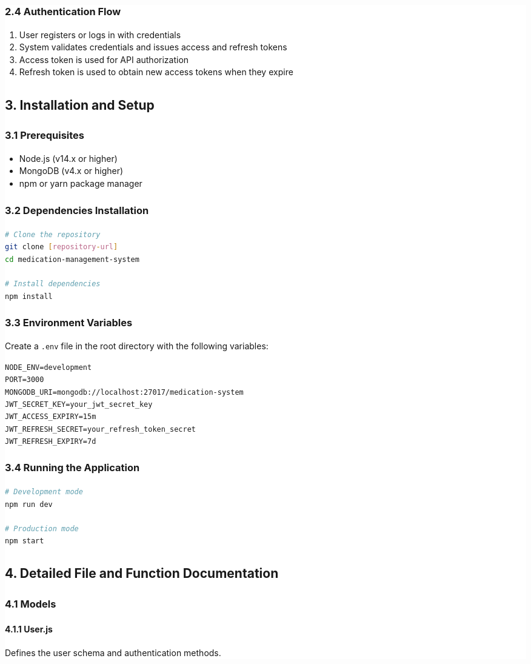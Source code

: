 ### 2.4 Authentication Flow
1. User registers or logs in with credentials
2. System validates credentials and issues access and refresh tokens
3. Access token is used for API authorization
4. Refresh token is used to obtain new access tokens when they expire

## 3. Installation and Setup

### 3.1 Prerequisites
- Node.js (v14.x or higher)
- MongoDB (v4.x or higher)
- npm or yarn package manager

### 3.2 Dependencies Installation
```bash
# Clone the repository
git clone [repository-url]
cd medication-management-system

# Install dependencies
npm install
```

### 3.3 Environment Variables
Create a `.env` file in the root directory with the following variables:
```
NODE_ENV=development
PORT=3000
MONGODB_URI=mongodb://localhost:27017/medication-system
JWT_SECRET_KEY=your_jwt_secret_key
JWT_ACCESS_EXPIRY=15m
JWT_REFRESH_SECRET=your_refresh_token_secret
JWT_REFRESH_EXPIRY=7d
```

### 3.4 Running the Application
```bash
# Development mode
npm run dev

# Production mode
npm start
```

## 4. Detailed File and Function Documentation

### 4.1 Models

#### 4.1.1 User.js
Defines the user schema and authentication methods.
